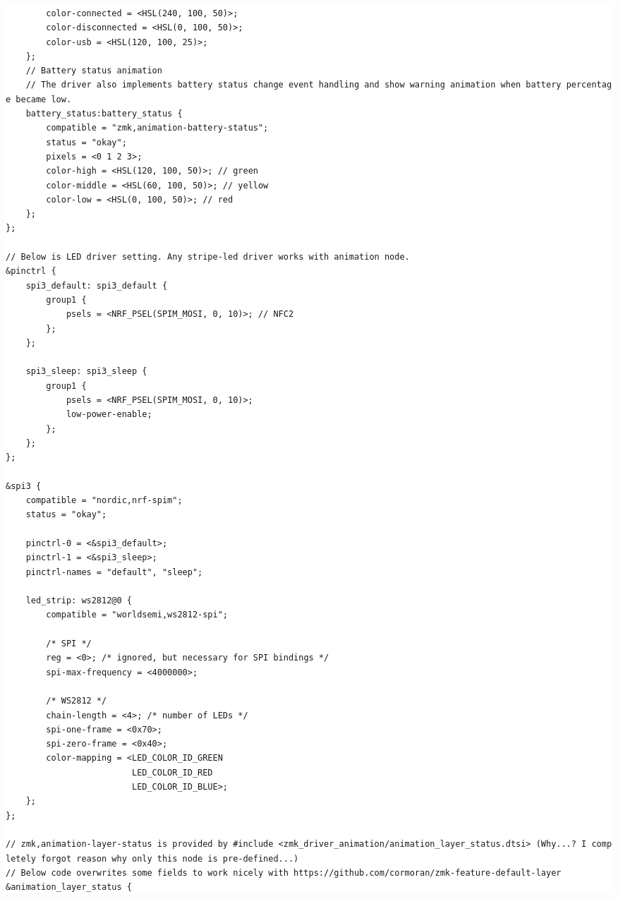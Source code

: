```dst
        color-connected = <HSL(240, 100, 50)>;
        color-disconnected = <HSL(0, 100, 50)>;
        color-usb = <HSL(120, 100, 25)>;
    };
    // Battery status animation
    // The driver also implements battery status change event handling and show warning animation when battery percentage became low.
    battery_status:battery_status {
        compatible = "zmk,animation-battery-status";
        status = "okay";
        pixels = <0 1 2 3>;
        color-high = <HSL(120, 100, 50)>; // green
        color-middle = <HSL(60, 100, 50)>; // yellow
        color-low = <HSL(0, 100, 50)>; // red
    };
};

// Below is LED driver setting. Any stripe-led driver works with animation node.
&pinctrl {
    spi3_default: spi3_default {
        group1 {
            psels = <NRF_PSEL(SPIM_MOSI, 0, 10)>; // NFC2
        };
    };

    spi3_sleep: spi3_sleep {
        group1 {
            psels = <NRF_PSEL(SPIM_MOSI, 0, 10)>;
            low-power-enable;
        };
    };
};

&spi3 {
    compatible = "nordic,nrf-spim";
    status = "okay";

    pinctrl-0 = <&spi3_default>;
    pinctrl-1 = <&spi3_sleep>;
    pinctrl-names = "default", "sleep";

    led_strip: ws2812@0 {
        compatible = "worldsemi,ws2812-spi";

        /* SPI */
        reg = <0>; /* ignored, but necessary for SPI bindings */
        spi-max-frequency = <4000000>;

        /* WS2812 */
        chain-length = <4>; /* number of LEDs */
        spi-one-frame = <0x70>;
        spi-zero-frame = <0x40>;
        color-mapping = <LED_COLOR_ID_GREEN
                         LED_COLOR_ID_RED
                         LED_COLOR_ID_BLUE>;
    };
};

// zmk,animation-layer-status is provided by #include <zmk_driver_animation/animation_layer_status.dtsi> (Why...? I completely forgot reason why only this node is pre-defined...)
// Below code overwrites some fields to work nicely with https://github.com/cormoran/zmk-feature-default-layer
&animation_layer_status {
```